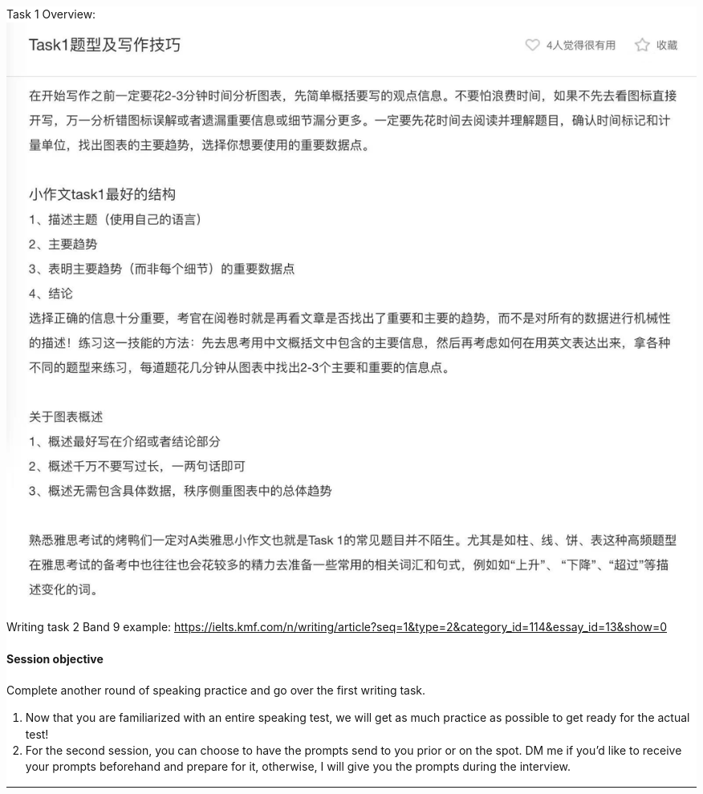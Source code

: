   Task 1 Overview: ![image](https://github.com/HarperYang007/IELTS-Corner/blob/main/img/skill.jpg)

  Writing task 2 Band 9 example: <https://ielts.kmf.com/n/writing/article?seq=1&type=2&category_id=114&essay_id=13&show=0>

#### Session objective

Complete another round of speaking practice and go over the first writing task.

1. Now that you are familiarized with an entire speaking test, we will get as much practice as possible to get ready for the actual test!
2. For the second session, you can choose to have the prompts send to you prior or on the spot. DM me if you’d like to receive your prompts beforehand and prepare for it, otherwise, I will give you the prompts during the interview.

---
